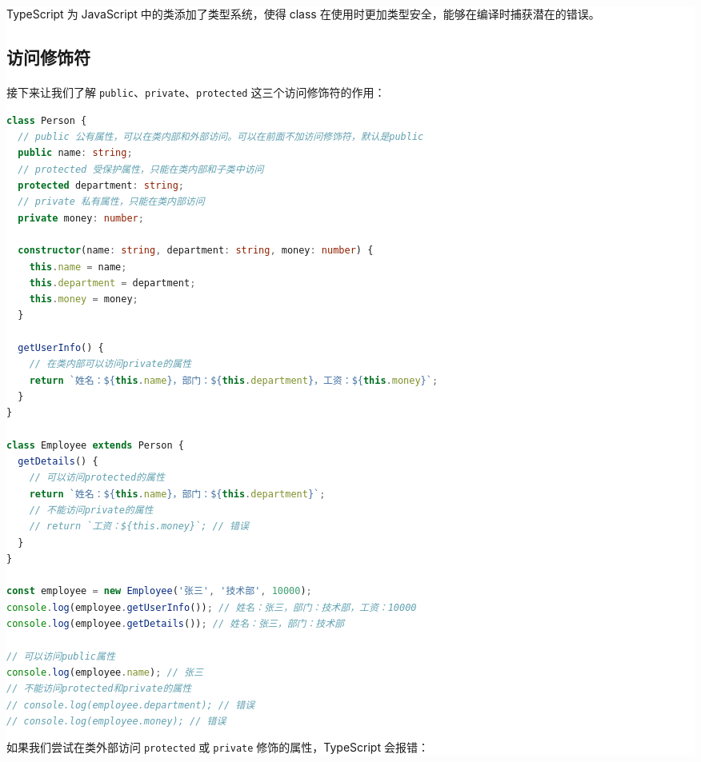 TypeScript 为 JavaScript 中的类添加了类型系统，使得 class 在使用时更加类型安全，能够在编译时捕获潜在的错误。

## 访问修饰符

接下来让我们了解 `public`、`private`、`protected` 这三个访问修饰符的作用：

```typescript
class Person {
  // public 公有属性，可以在类内部和外部访问。可以在前面不加访问修饰符，默认是public
  public name: string;
  // protected 受保护属性，只能在类内部和子类中访问
  protected department: string;
  // private 私有属性，只能在类内部访问
  private money: number;

  constructor(name: string, department: string, money: number) {
    this.name = name;
    this.department = department;
    this.money = money;
  }

  getUserInfo() {
    // 在类内部可以访问private的属性
    return `姓名：${this.name}，部门：${this.department}，工资：${this.money}`;
  }
}

class Employee extends Person {
  getDetails() {
    // 可以访问protected的属性
    return `姓名：${this.name}，部门：${this.department}`;
    // 不能访问private的属性
    // return `工资：${this.money}`; // 错误
  }
}

const employee = new Employee('张三', '技术部', 10000);
console.log(employee.getUserInfo()); // 姓名：张三，部门：技术部，工资：10000
console.log(employee.getDetails()); // 姓名：张三，部门：技术部

// 可以访问public属性
console.log(employee.name); // 张三
// 不能访问protected和private的属性
// console.log(employee.department); // 错误
// console.log(employee.money); // 错误
```

如果我们尝试在类外部访问 `protected` 或 `private` 修饰的属性，TypeScript 会报错：
